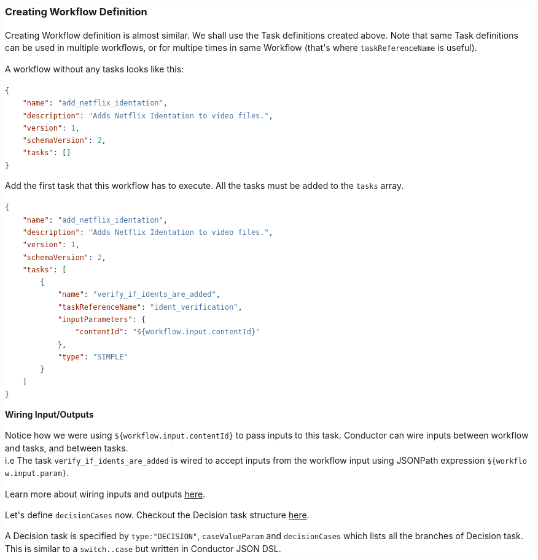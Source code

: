 ### Creating Workflow Definition

Creating Workflow definition is almost similar. We shall use the Task definitions created above. Note that same Task definitions can be used in multiple workflows, or for multipe times in same Workflow (that's where `taskReferenceName` is useful).

A workflow without any tasks looks like this:
```json
{
    "name": "add_netflix_identation",
    "description": "Adds Netflix Identation to video files.",
    "version": 1,
    "schemaVersion": 2,
    "tasks": []
}
```

Add the first task that this workflow has to execute. All the tasks must be added to the `tasks` array.

```json
{
    "name": "add_netflix_identation",
    "description": "Adds Netflix Identation to video files.",
    "version": 1,
    "schemaVersion": 2,
    "tasks": [
        {
    		"name": "verify_if_idents_are_added",
		    "taskReferenceName": "ident_verification",
		    "inputParameters": {
		        "contentId": "${workflow.input.contentId}"
		    },
		    "type": "SIMPLE"
    	}
    ]
}
```

**Wiring Input/Outputs**

Notice how we were using `${workflow.input.contentId}` to pass inputs to this task. Conductor can wire inputs between workflow and tasks, and between tasks.  
i.e The task `verify_if_idents_are_added` is wired to accept inputs from the workflow input using JSONPath expression `${workflow.input.param}`.

Learn more about wiring inputs and outputs [here](../configuration/workflowdef/#wiring-inputs-and-outputs).

Let's define `decisionCases` now. Checkout the Decision task structure [here](../configuration/systask/#decision).

A Decision task is specified by `type:"DECISION"`, `caseValueParam` and `decisionCases` which lists all the branches of Decision task. This is similar to a `switch..case` but written in Conductor JSON DSL.
